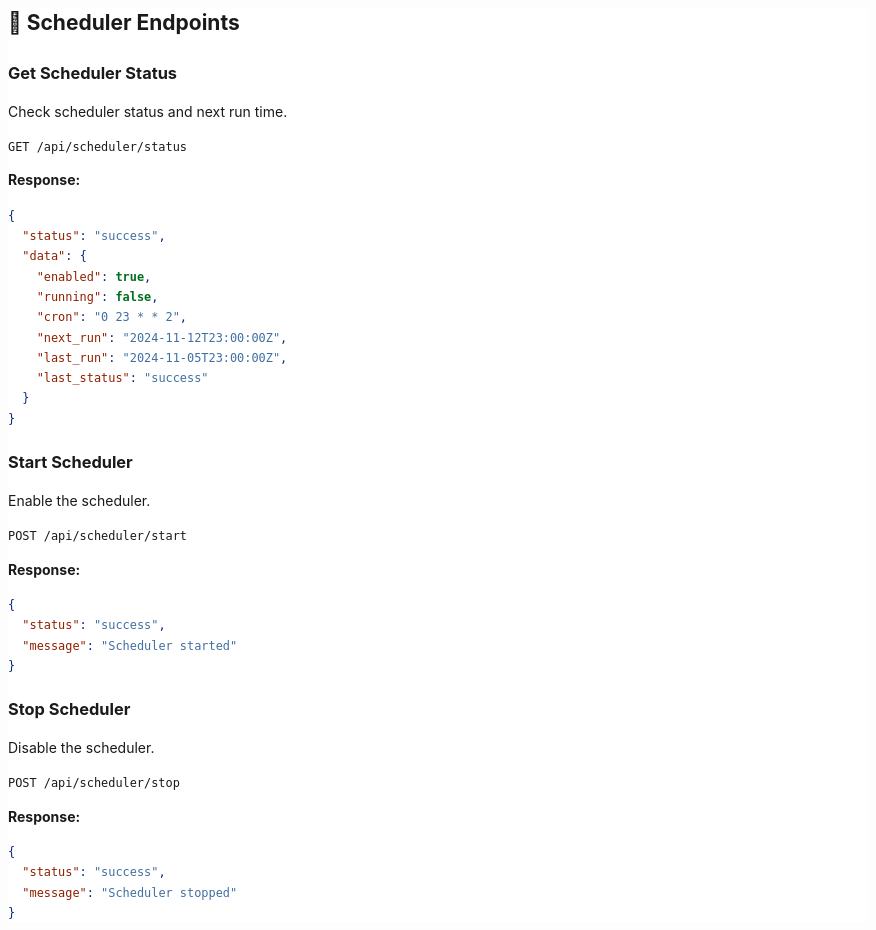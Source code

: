 ## 📅 Scheduler Endpoints

### Get Scheduler Status

Check scheduler status and next run time.

```http
GET /api/scheduler/status
```

**Response:**
```json
{
  "status": "success",
  "data": {
    "enabled": true,
    "running": false,
    "cron": "0 23 * * 2",
    "next_run": "2024-11-12T23:00:00Z",
    "last_run": "2024-11-05T23:00:00Z",
    "last_status": "success"
  }
}
```

### Start Scheduler

Enable the scheduler.

```http
POST /api/scheduler/start
```

**Response:**
```json
{
  "status": "success",
  "message": "Scheduler started"
}
```

### Stop Scheduler

Disable the scheduler.

```http
POST /api/scheduler/stop
```

**Response:**
```json
{
  "status": "success",
  "message": "Scheduler stopped"
}
```
